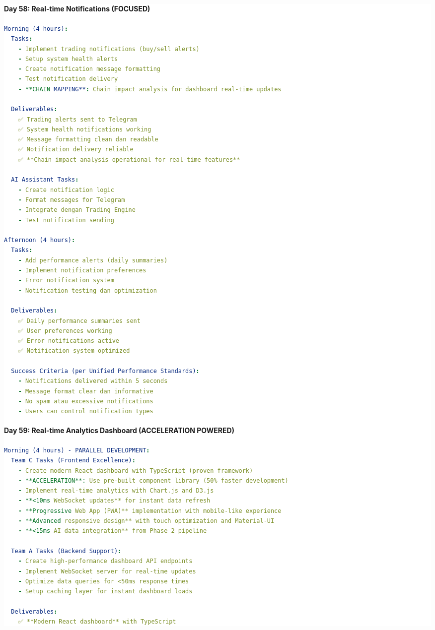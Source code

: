 #### **Day 58: Real-time Notifications (FOCUSED)**
```yaml
Morning (4 hours):
  Tasks:
    - Implement trading notifications (buy/sell alerts)
    - Setup system health alerts
    - Create notification message formatting
    - Test notification delivery
    - **CHAIN MAPPING**: Chain impact analysis for dashboard real-time updates

  Deliverables:
    ✅ Trading alerts sent to Telegram
    ✅ System health notifications working
    ✅ Message formatting clean dan readable
    ✅ Notification delivery reliable
    ✅ **Chain impact analysis operational for real-time features**

  AI Assistant Tasks:
    - Create notification logic
    - Format messages for Telegram
    - Integrate dengan Trading Engine
    - Test notification sending

Afternoon (4 hours):
  Tasks:
    - Add performance alerts (daily summaries)
    - Implement notification preferences
    - Error notification system
    - Notification testing dan optimization

  Deliverables:
    ✅ Daily performance summaries sent
    ✅ User preferences working
    ✅ Error notifications active
    ✅ Notification system optimized

  Success Criteria (per Unified Performance Standards):
    - Notifications delivered within 5 seconds
    - Message format clear dan informative
    - No spam atau excessive notifications
    - Users can control notification types
```

#### **Day 59: Real-time Analytics Dashboard (ACCELERATION POWERED)**
```yaml
Morning (4 hours) - PARALLEL DEVELOPMENT:
  Team C Tasks (Frontend Excellence):
    - Create modern React dashboard with TypeScript (proven framework)
    - **ACCELERATION**: Use pre-built component library (50% faster development)
    - Implement real-time analytics with Chart.js and D3.js
    - **<10ms WebSocket updates** for instant data refresh
    - **Progressive Web App (PWA)** implementation with mobile-like experience
    - **Advanced responsive design** with touch optimization and Material-UI
    - **<15ms AI data integration** from Phase 2 pipeline

  Team A Tasks (Backend Support):
    - Create high-performance dashboard API endpoints
    - Implement WebSocket server for real-time updates
    - Optimize data queries for <50ms response times
    - Setup caching layer for instant dashboard loads

  Deliverables:
    ✅ **Modern React dashboard** with TypeScript
```